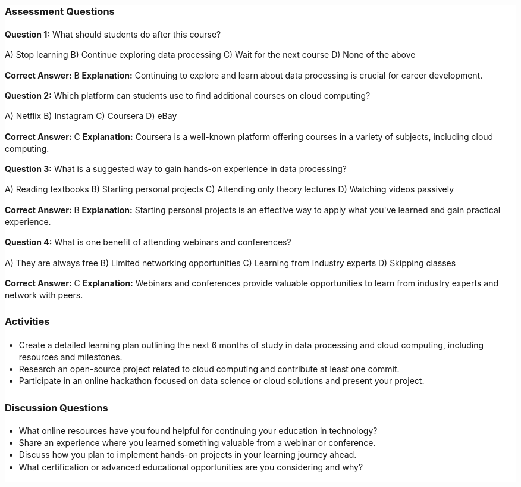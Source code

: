### Assessment Questions

**Question 1:** What should students do after this course?

  A) Stop learning
  B) Continue exploring data processing
  C) Wait for the next course
  D) None of the above

**Correct Answer:** B
**Explanation:** Continuing to explore and learn about data processing is crucial for career development.

**Question 2:** Which platform can students use to find additional courses on cloud computing?

  A) Netflix
  B) Instagram
  C) Coursera
  D) eBay

**Correct Answer:** C
**Explanation:** Coursera is a well-known platform offering courses in a variety of subjects, including cloud computing.

**Question 3:** What is a suggested way to gain hands-on experience in data processing?

  A) Reading textbooks
  B) Starting personal projects
  C) Attending only theory lectures
  D) Watching videos passively

**Correct Answer:** B
**Explanation:** Starting personal projects is an effective way to apply what you've learned and gain practical experience.

**Question 4:** What is one benefit of attending webinars and conferences?

  A) They are always free
  B) Limited networking opportunities
  C) Learning from industry experts
  D) Skipping classes

**Correct Answer:** C
**Explanation:** Webinars and conferences provide valuable opportunities to learn from industry experts and network with peers.

### Activities
- Create a detailed learning plan outlining the next 6 months of study in data processing and cloud computing, including resources and milestones.
- Research an open-source project related to cloud computing and contribute at least one commit.
- Participate in an online hackathon focused on data science or cloud solutions and present your project.

### Discussion Questions
- What online resources have you found helpful for continuing your education in technology?
- Share an experience where you learned something valuable from a webinar or conference.
- Discuss how you plan to implement hands-on projects in your learning journey ahead.
- What certification or advanced educational opportunities are you considering and why?

---